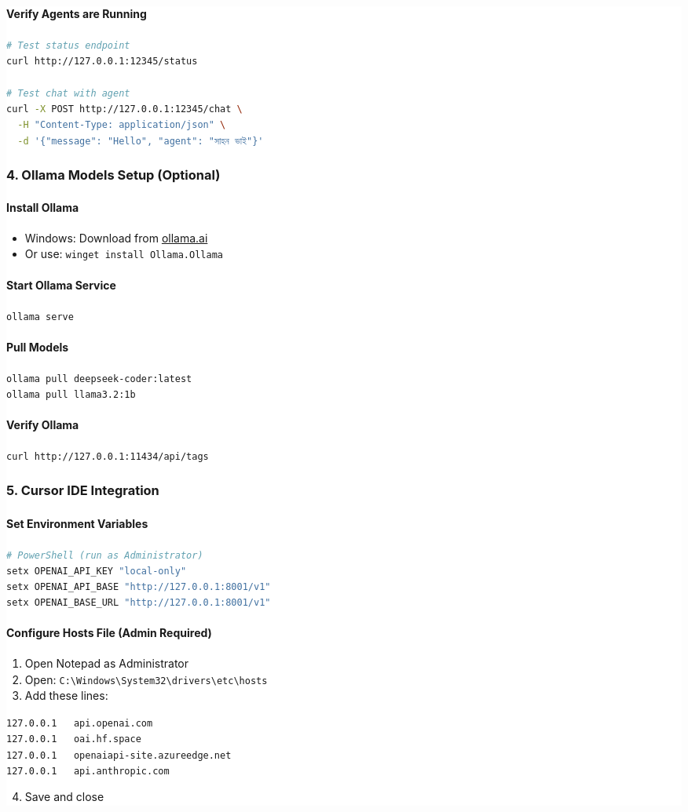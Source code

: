 #### Verify Agents are Running
```bash
# Test status endpoint
curl http://127.0.0.1:12345/status

# Test chat with agent
curl -X POST http://127.0.0.1:12345/chat \
  -H "Content-Type: application/json" \
  -d '{"message": "Hello", "agent": "সাহন ভাই"}'
```

### 4. **Ollama Models Setup (Optional)**

#### Install Ollama
- Windows: Download from [ollama.ai](https://ollama.ai)
- Or use: `winget install Ollama.Ollama`

#### Start Ollama Service
```bash
ollama serve
```

#### Pull Models
```bash
ollama pull deepseek-coder:latest
ollama pull llama3.2:1b
```

#### Verify Ollama
```bash
curl http://127.0.0.1:11434/api/tags
```

### 5. **Cursor IDE Integration**

#### Set Environment Variables
```powershell
# PowerShell (run as Administrator)
setx OPENAI_API_KEY "local-only"
setx OPENAI_API_BASE "http://127.0.0.1:8001/v1"
setx OPENAI_BASE_URL "http://127.0.0.1:8001/v1"
```

#### Configure Hosts File (Admin Required)
1. Open Notepad as Administrator
2. Open: `C:\Windows\System32\drivers\etc\hosts`
3. Add these lines:
```
127.0.0.1   api.openai.com
127.0.0.1   oai.hf.space
127.0.0.1   openaiapi-site.azureedge.net
127.0.0.1   api.anthropic.com
```
4. Save and close
